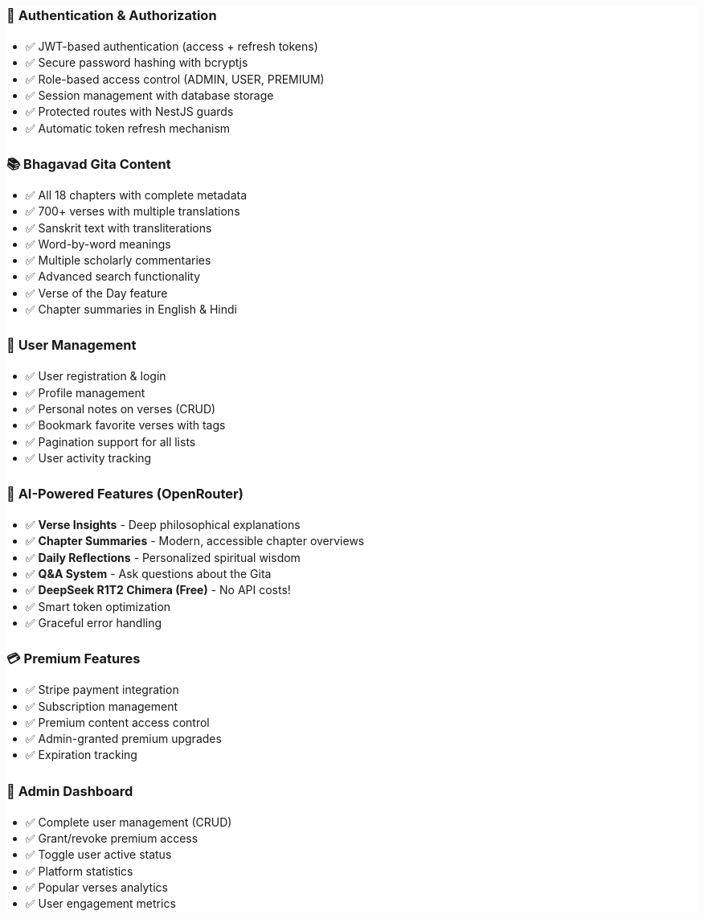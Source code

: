 ### 🔐 **Authentication & Authorization**

- ✅ JWT-based authentication (access + refresh tokens)
- ✅ Secure password hashing with bcryptjs
- ✅ Role-based access control (ADMIN, USER, PREMIUM)
- ✅ Session management with database storage
- ✅ Protected routes with NestJS guards
- ✅ Automatic token refresh mechanism

### 📚 **Bhagavad Gita Content**

- ✅ All 18 chapters with complete metadata
- ✅ 700+ verses with multiple translations
- ✅ Sanskrit text with transliterations
- ✅ Word-by-word meanings
- ✅ Multiple scholarly commentaries
- ✅ Advanced search functionality
- ✅ Verse of the Day feature
- ✅ Chapter summaries in English & Hindi

### 👤 **User Management**

- ✅ User registration & login
- ✅ Profile management
- ✅ Personal notes on verses (CRUD)
- ✅ Bookmark favorite verses with tags
- ✅ Pagination support for all lists
- ✅ User activity tracking

### 🤖 **AI-Powered Features** (OpenRouter)

- ✅ **Verse Insights** - Deep philosophical explanations
- ✅ **Chapter Summaries** - Modern, accessible chapter overviews
- ✅ **Daily Reflections** - Personalized spiritual wisdom
- ✅ **Q&A System** - Ask questions about the Gita
- ✅ **DeepSeek R1T2 Chimera (Free)** - No API costs!
- ✅ Smart token optimization
- ✅ Graceful error handling

### 💳 **Premium Features**

- ✅ Stripe payment integration
- ✅ Subscription management
- ✅ Premium content access control
- ✅ Admin-granted premium upgrades
- ✅ Expiration tracking

### 👑 **Admin Dashboard**

- ✅ Complete user management (CRUD)
- ✅ Grant/revoke premium access
- ✅ Toggle user active status
- ✅ Platform statistics
- ✅ Popular verses analytics
- ✅ User engagement metrics
